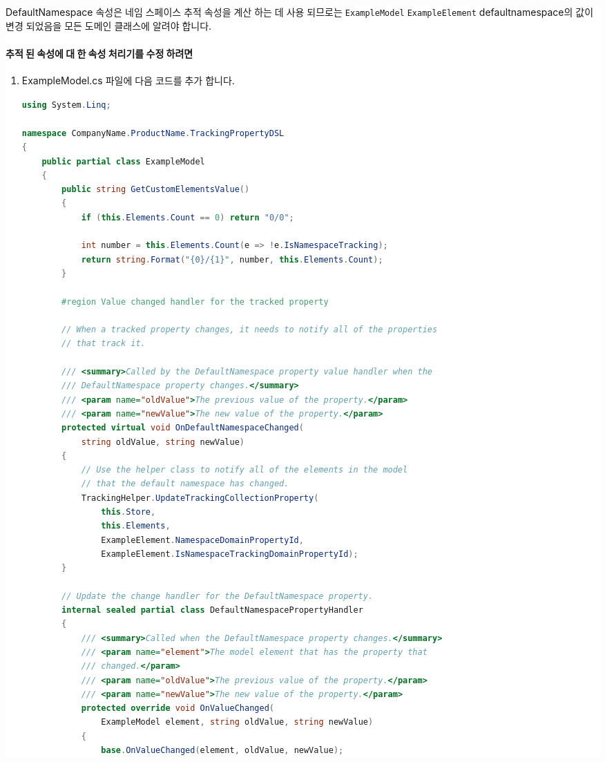  DefaultNamespace 속성은 네임 스페이스 추적 속성을 계산 하는 데 사용 되므로는 `ExampleModel` `ExampleElement` defaultnamespace의 값이 변경 되었음을 모든 도메인 클래스에 알려야 합니다.

#### <a name="to-modify-the-property-handler-for-the-tracked-property"></a>추적 된 속성에 대 한 속성 처리기를 수정 하려면

1. ExampleModel.cs 파일에 다음 코드를 추가 합니다.

    ```csharp
    using System.Linq;

    namespace CompanyName.ProductName.TrackingPropertyDSL
    {
        public partial class ExampleModel
        {
            public string GetCustomElementsValue()
            {
                if (this.Elements.Count == 0) return "0/0";

                int number = this.Elements.Count(e => !e.IsNamespaceTracking);
                return string.Format("{0}/{1}", number, this.Elements.Count);
            }

            #region Value changed handler for the tracked property

            // When a tracked property changes, it needs to notify all of the properties
            // that track it.

            /// <summary>Called by the DefaultNamespace property value handler when the
            /// DefaultNamespace property changes.</summary>
            /// <param name="oldValue">The previous value of the property.</param>
            /// <param name="newValue">The new value of the property.</param>
            protected virtual void OnDefaultNamespaceChanged(
                string oldValue, string newValue)
            {
                // Use the helper class to notify all of the elements in the model
                // that the default namespace has changed.
                TrackingHelper.UpdateTrackingCollectionProperty(
                    this.Store,
                    this.Elements,
                    ExampleElement.NamespaceDomainPropertyId,
                    ExampleElement.IsNamespaceTrackingDomainPropertyId);
            }

            // Update the change handler for the DefaultNamespace property.
            internal sealed partial class DefaultNamespacePropertyHandler
            {
                /// <summary>Called when the DefaultNamespace property changes.</summary>
                /// <param name="element">The model element that has the property that
                /// changed.</param>
                /// <param name="oldValue">The previous value of the property.</param>
                /// <param name="newValue">The new value of the property.</param>
                protected override void OnValueChanged(
                    ExampleModel element, string oldValue, string newValue)
                {
                    base.OnValueChanged(element, oldValue, newValue);
